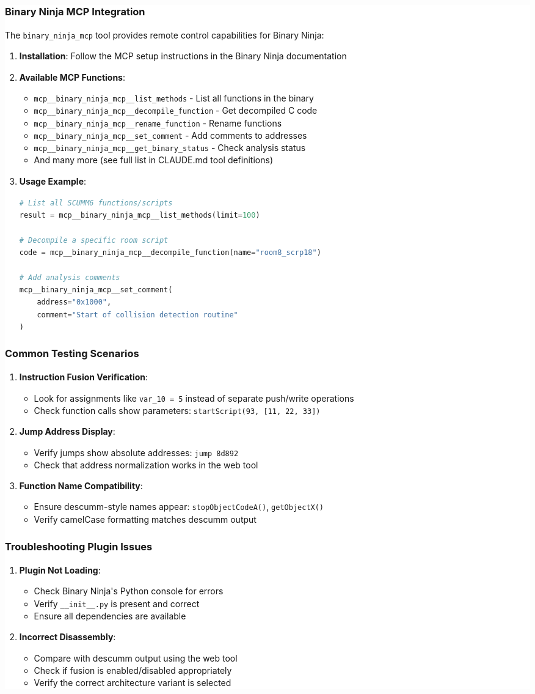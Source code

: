 ### Binary Ninja MCP Integration

The `binary_ninja_mcp` tool provides remote control capabilities for Binary Ninja:

1. **Installation**: Follow the MCP setup instructions in the Binary Ninja documentation

2. **Available MCP Functions**:
   - `mcp__binary_ninja_mcp__list_methods` - List all functions in the binary
   - `mcp__binary_ninja_mcp__decompile_function` - Get decompiled C code
   - `mcp__binary_ninja_mcp__rename_function` - Rename functions
   - `mcp__binary_ninja_mcp__set_comment` - Add comments to addresses
   - `mcp__binary_ninja_mcp__get_binary_status` - Check analysis status
   - And many more (see full list in CLAUDE.md tool definitions)

3. **Usage Example**:
   ```python
   # List all SCUMM6 functions/scripts
   result = mcp__binary_ninja_mcp__list_methods(limit=100)
   
   # Decompile a specific room script
   code = mcp__binary_ninja_mcp__decompile_function(name="room8_scrp18")
   
   # Add analysis comments
   mcp__binary_ninja_mcp__set_comment(
       address="0x1000", 
       comment="Start of collision detection routine"
   )
   ```

### Common Testing Scenarios

1. **Instruction Fusion Verification**:
   - Look for assignments like `var_10 = 5` instead of separate push/write operations
   - Check function calls show parameters: `startScript(93, [11, 22, 33])`

2. **Jump Address Display**:
   - Verify jumps show absolute addresses: `jump 8d892`
   - Check that address normalization works in the web tool

3. **Function Name Compatibility**:
   - Ensure descumm-style names appear: `stopObjectCodeA()`, `getObjectX()`
   - Verify camelCase formatting matches descumm output

### Troubleshooting Plugin Issues

1. **Plugin Not Loading**:
   - Check Binary Ninja's Python console for errors
   - Verify `__init__.py` is present and correct
   - Ensure all dependencies are available

2. **Incorrect Disassembly**:
   - Compare with descumm output using the web tool
   - Check if fusion is enabled/disabled appropriately
   - Verify the correct architecture variant is selected
